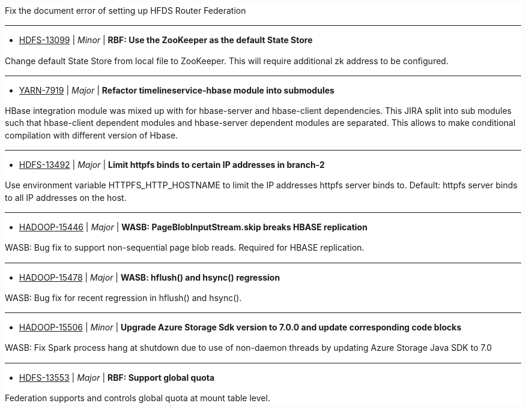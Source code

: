 Fix the document error of setting up HFDS Router Federation


---

* [HDFS-13099](https://issues.apache.org/jira/browse/HDFS-13099) | *Minor* | **RBF: Use the ZooKeeper as the default State Store**

Change default State Store from local file to ZooKeeper. This will require additional zk address to be configured.


---

* [YARN-7919](https://issues.apache.org/jira/browse/YARN-7919) | *Major* | **Refactor timelineservice-hbase module into submodules**

HBase integration module was mixed up with for hbase-server and hbase-client dependencies. This JIRA split into sub modules such that hbase-client dependent modules and hbase-server dependent modules are separated. This allows to make conditional compilation with different version of Hbase.


---

* [HDFS-13492](https://issues.apache.org/jira/browse/HDFS-13492) | *Major* | **Limit httpfs binds to certain IP addresses in branch-2**

Use environment variable HTTPFS\_HTTP\_HOSTNAME to limit the IP addresses httpfs server binds to. Default: httpfs server binds to all IP addresses on the host.


---

* [HADOOP-15446](https://issues.apache.org/jira/browse/HADOOP-15446) | *Major* | **WASB: PageBlobInputStream.skip breaks HBASE replication**

WASB: Bug fix to support non-sequential page blob reads.  Required for HBASE replication.


---

* [HADOOP-15478](https://issues.apache.org/jira/browse/HADOOP-15478) | *Major* | **WASB: hflush() and hsync() regression**

WASB: Bug fix for recent regression in hflush() and hsync().


---

* [HADOOP-15506](https://issues.apache.org/jira/browse/HADOOP-15506) | *Minor* | **Upgrade Azure Storage Sdk version to 7.0.0 and update corresponding code blocks**

WASB: Fix Spark process hang at shutdown due to use of non-daemon threads by updating Azure Storage Java SDK to 7.0


---

* [HDFS-13553](https://issues.apache.org/jira/browse/HDFS-13553) | *Major* | **RBF: Support global quota**

Federation supports and controls global quota at mount table level.
